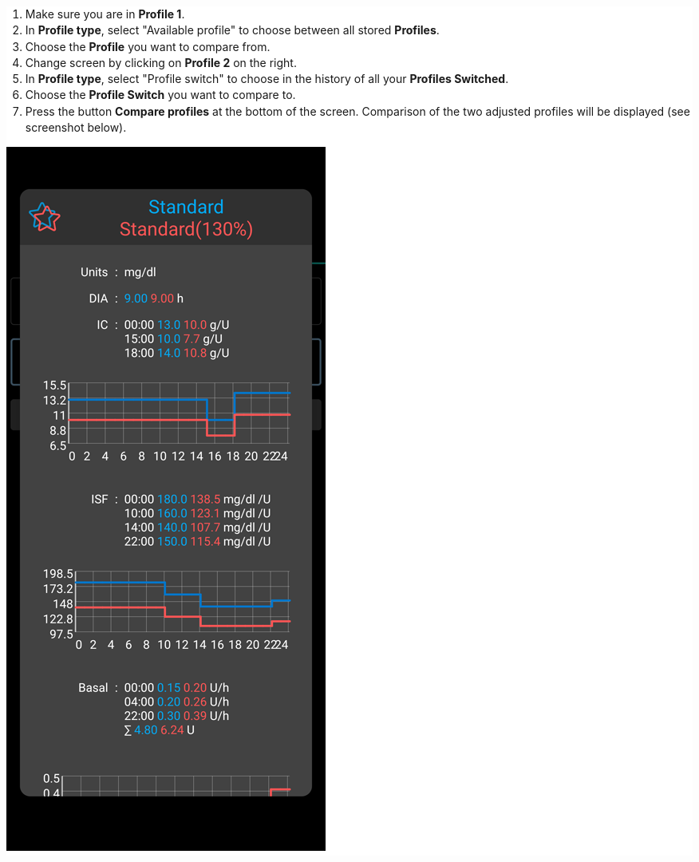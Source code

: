 1. Make sure you are in **Profile 1**.
2. In **Profile type**, select "Available profile" to choose between all stored **Profiles**.
3. Choose the **Profile** you want to compare from.
4. Change screen by clicking on **Profile 2** on the right.
5. In **Profile type**, select "Profile switch" to choose in the history of all your **Profiles Switched**.
6. Choose the **Profile Switch** you want to compare to.
7. Press the button **Compare profiles** at the bottom of the screen. Comparison of the two adjusted profiles will be displayed (see screenshot below).

![Profile Helper 2](../images/ProfileHelper2.png)